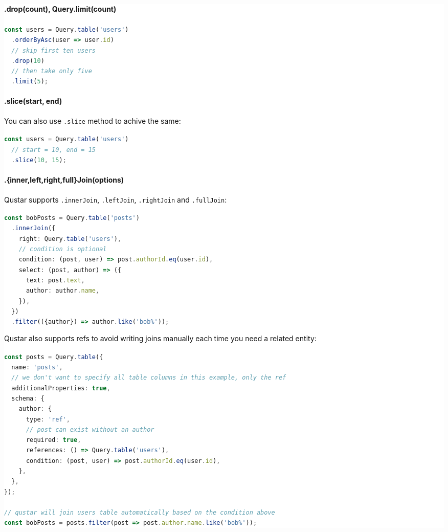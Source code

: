 #### .drop(count), Query.limit(count)

```ts
const users = Query.table('users')
  .orderByAsc(user => user.id)
  // skip first ten users
  .drop(10)
  // then take only five
  .limit(5);
```

#### .slice(start, end)

You can also use `.slice` method to achive the same:

```ts
const users = Query.table('users')
  // start = 10, end = 15
  .slice(10, 15);
```

#### .{inner,left,right,full}Join(options)

Qustar supports `.innerJoin`, `.leftJoin`, `.rightJoin` and `.fullJoin`:

```ts
const bobPosts = Query.table('posts')
  .innerJoin({
    right: Query.table('users'),
    // condition is optional
    condition: (post, user) => post.authorId.eq(user.id),
    select: (post, author) => ({
      text: post.text,
      author: author.name,
    }),
  })
  .filter(({author}) => author.like('bob%'));
```

Qustar also supports refs to avoid writing joins manually each time you need a related entity:

```ts
const posts = Query.table({
  name: 'posts',
  // we don't want to specify all table columns in this example, only the ref
  additionalProperties: true,
  schema: {
    author: {
      type: 'ref',
      // post can exist without an author
      required: true,
      references: () => Query.table('users'),
      condition: (post, user) => post.authorId.eq(user.id),
    },
  },
});

// qustar will join users table automatically based on the condition above
const bobPosts = posts.filter(post => post.author.name.like('bob%'));
```
